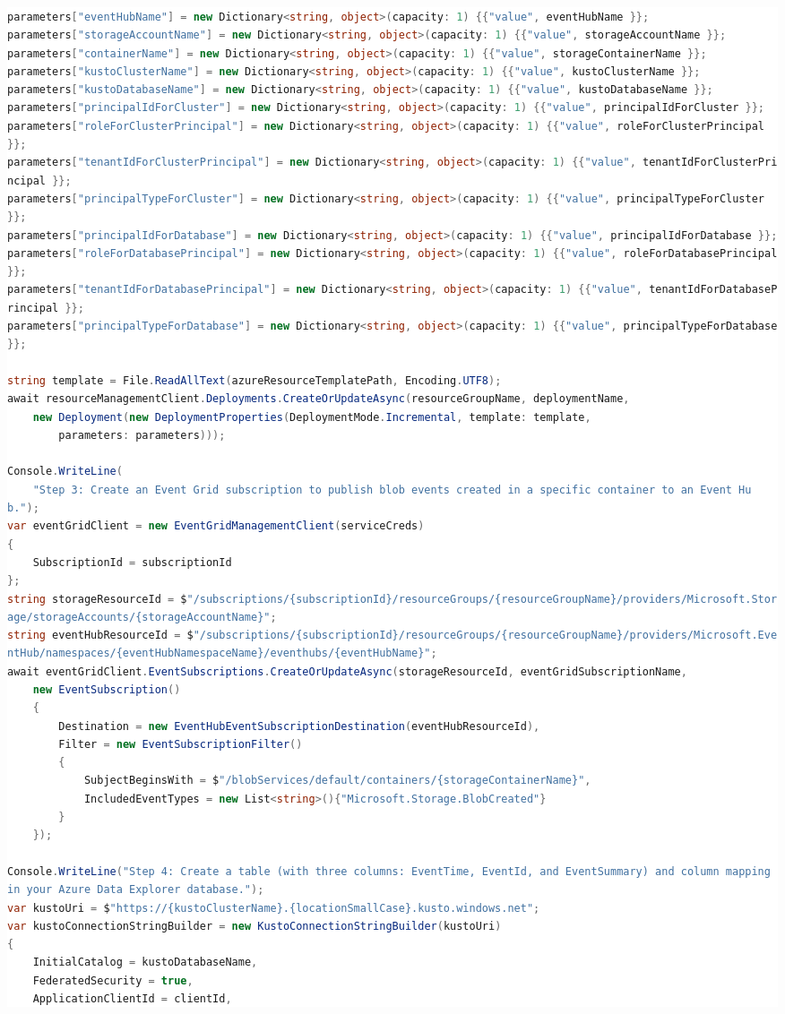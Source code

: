 ```csharp
parameters["eventHubName"] = new Dictionary<string, object>(capacity: 1) {{"value", eventHubName }};
parameters["storageAccountName"] = new Dictionary<string, object>(capacity: 1) {{"value", storageAccountName }};
parameters["containerName"] = new Dictionary<string, object>(capacity: 1) {{"value", storageContainerName }};
parameters["kustoClusterName"] = new Dictionary<string, object>(capacity: 1) {{"value", kustoClusterName }};
parameters["kustoDatabaseName"] = new Dictionary<string, object>(capacity: 1) {{"value", kustoDatabaseName }};
parameters["principalIdForCluster"] = new Dictionary<string, object>(capacity: 1) {{"value", principalIdForCluster }};
parameters["roleForClusterPrincipal"] = new Dictionary<string, object>(capacity: 1) {{"value", roleForClusterPrincipal }};
parameters["tenantIdForClusterPrincipal"] = new Dictionary<string, object>(capacity: 1) {{"value", tenantIdForClusterPrincipal }};
parameters["principalTypeForCluster"] = new Dictionary<string, object>(capacity: 1) {{"value", principalTypeForCluster }};
parameters["principalIdForDatabase"] = new Dictionary<string, object>(capacity: 1) {{"value", principalIdForDatabase }};
parameters["roleForDatabasePrincipal"] = new Dictionary<string, object>(capacity: 1) {{"value", roleForDatabasePrincipal }};
parameters["tenantIdForDatabasePrincipal"] = new Dictionary<string, object>(capacity: 1) {{"value", tenantIdForDatabasePrincipal }};
parameters["principalTypeForDatabase"] = new Dictionary<string, object>(capacity: 1) {{"value", principalTypeForDatabase }};
            
string template = File.ReadAllText(azureResourceTemplatePath, Encoding.UTF8);
await resourceManagementClient.Deployments.CreateOrUpdateAsync(resourceGroupName, deploymentName,
    new Deployment(new DeploymentProperties(DeploymentMode.Incremental, template: template,
        parameters: parameters)));

Console.WriteLine(
    "Step 3: Create an Event Grid subscription to publish blob events created in a specific container to an Event Hub.");
var eventGridClient = new EventGridManagementClient(serviceCreds)
{
    SubscriptionId = subscriptionId
};
string storageResourceId = $"/subscriptions/{subscriptionId}/resourceGroups/{resourceGroupName}/providers/Microsoft.Storage/storageAccounts/{storageAccountName}";
string eventHubResourceId = $"/subscriptions/{subscriptionId}/resourceGroups/{resourceGroupName}/providers/Microsoft.EventHub/namespaces/{eventHubNamespaceName}/eventhubs/{eventHubName}";
await eventGridClient.EventSubscriptions.CreateOrUpdateAsync(storageResourceId, eventGridSubscriptionName,
    new EventSubscription()
    {
        Destination = new EventHubEventSubscriptionDestination(eventHubResourceId),
        Filter = new EventSubscriptionFilter()
        {
            SubjectBeginsWith = $"/blobServices/default/containers/{storageContainerName}",
            IncludedEventTypes = new List<string>(){"Microsoft.Storage.BlobCreated"}
        }
    });

Console.WriteLine("Step 4: Create a table (with three columns: EventTime, EventId, and EventSummary) and column mapping in your Azure Data Explorer database.");
var kustoUri = $"https://{kustoClusterName}.{locationSmallCase}.kusto.windows.net";
var kustoConnectionStringBuilder = new KustoConnectionStringBuilder(kustoUri)
{
    InitialCatalog = kustoDatabaseName,
    FederatedSecurity = true,
    ApplicationClientId = clientId,
```